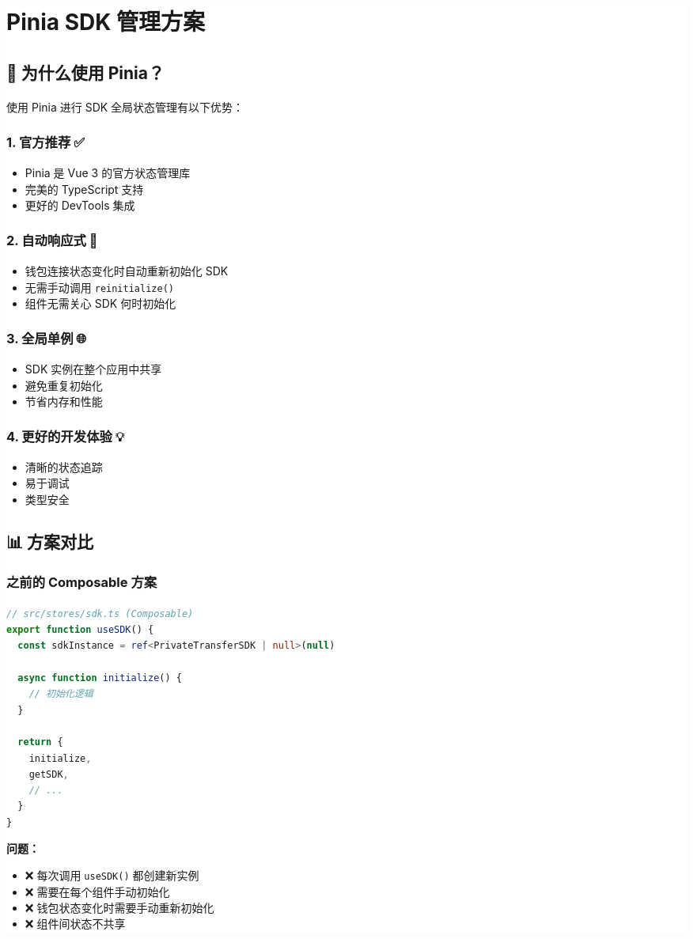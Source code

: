 # Pinia SDK 管理方案

## 🎯 为什么使用 Pinia？

使用 Pinia 进行 SDK 全局状态管理有以下优势：

### 1. 官方推荐 ✅
- Pinia 是 Vue 3 的官方状态管理库
- 完美的 TypeScript 支持
- 更好的 DevTools 集成

### 2. 自动响应式 🔄
- 钱包连接状态变化时自动重新初始化 SDK
- 无需手动调用 `reinitialize()`
- 组件无需关心 SDK 何时初始化

### 3. 全局单例 🌐
- SDK 实例在整个应用中共享
- 避免重复初始化
- 节省内存和性能

### 4. 更好的开发体验 💡
- 清晰的状态追踪
- 易于调试
- 类型安全

## 📊 方案对比

### 之前的 Composable 方案

```typescript
// src/stores/sdk.ts (Composable)
export function useSDK() {
  const sdkInstance = ref<PrivateTransferSDK | null>(null)

  async function initialize() {
    // 初始化逻辑
  }

  return {
    initialize,
    getSDK,
    // ...
  }
}
```

**问题：**
- ❌ 每次调用 `useSDK()` 都创建新实例
- ❌ 需要在每个组件手动初始化
- ❌ 钱包状态变化时需要手动重新初始化
- ❌ 组件间状态不共享
